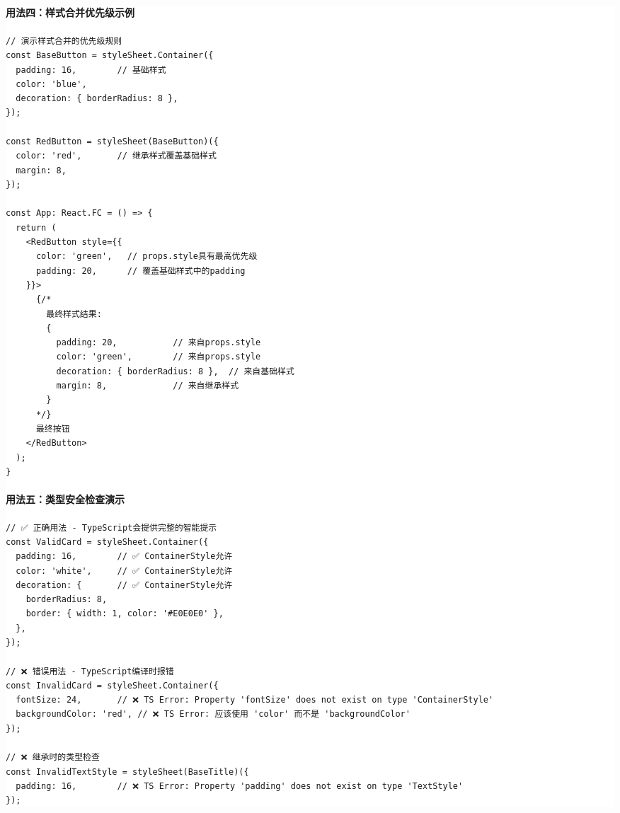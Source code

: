 #### **用法四：样式合并优先级示例**

```tsx
// 演示样式合并的优先级规则
const BaseButton = styleSheet.Container({
  padding: 16,        // 基础样式
  color: 'blue',
  decoration: { borderRadius: 8 },
});

const RedButton = styleSheet(BaseButton)({
  color: 'red',       // 继承样式覆盖基础样式
  margin: 8,
});

const App: React.FC = () => {
  return (
    <RedButton style={{ 
      color: 'green',   // props.style具有最高优先级
      padding: 20,      // 覆盖基础样式中的padding
    }}>
      {/* 
        最终样式结果:
        {
          padding: 20,           // 来自props.style
          color: 'green',        // 来自props.style  
          decoration: { borderRadius: 8 },  // 来自基础样式
          margin: 8,             // 来自继承样式
        }
      */}
      最终按钮
    </RedButton>
  );
}
```

#### **用法五：类型安全检查演示**

```tsx
// ✅ 正确用法 - TypeScript会提供完整的智能提示
const ValidCard = styleSheet.Container({
  padding: 16,        // ✅ ContainerStyle允许
  color: 'white',     // ✅ ContainerStyle允许  
  decoration: {       // ✅ ContainerStyle允许
    borderRadius: 8,
    border: { width: 1, color: '#E0E0E0' },
  },
});

// ❌ 错误用法 - TypeScript编译时报错
const InvalidCard = styleSheet.Container({
  fontSize: 24,       // ❌ TS Error: Property 'fontSize' does not exist on type 'ContainerStyle'
  backgroundColor: 'red', // ❌ TS Error: 应该使用 'color' 而不是 'backgroundColor'  
});

// ❌ 继承时的类型检查
const InvalidTextStyle = styleSheet(BaseTitle)({
  padding: 16,        // ❌ TS Error: Property 'padding' does not exist on type 'TextStyle'
});
```
